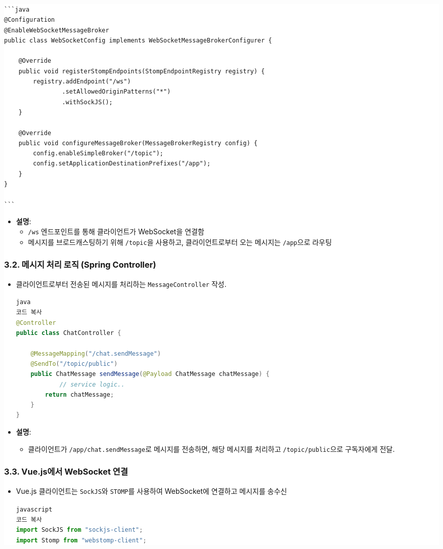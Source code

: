     ```java
    @Configuration
    @EnableWebSocketMessageBroker
    public class WebSocketConfig implements WebSocketMessageBrokerConfigurer {
    
        @Override
        public void registerStompEndpoints(StompEndpointRegistry registry) {
            registry.addEndpoint("/ws")
                    .setAllowedOriginPatterns("*")
                    .withSockJS();
        }
    
        @Override
        public void configureMessageBroker(MessageBrokerRegistry config) {
            config.enableSimpleBroker("/topic");
            config.setApplicationDestinationPrefixes("/app");
        }
    }
    
    ```
    
- **설명**:
    - `/ws` 엔드포인트를 통해 클라이언트가 WebSocket을 연결함
    - 메시지를 브로드캐스팅하기 위해 `/topic`을 사용하고, 클라이언트로부터 오는 메시지는 `/app`으로 라우팅

### 3.2. **메시지 처리 로직 (Spring Controller)**

- 클라이언트로부터 전송된 메시지를 처리하는 `MessageController` 작성.
    
    ```java
    java
    코드 복사
    @Controller
    public class ChatController {
    
        @MessageMapping("/chat.sendMessage")
        @SendTo("/topic/public")
        public ChatMessage sendMessage(@Payload ChatMessage chatMessage) {
    		    // service logic..
            return chatMessage;
        }
    }
    
    ```
    
- **설명**:
    - 클라이언트가 `/app/chat.sendMessage`로 메시지를 전송하면, 해당 메시지를 처리하고 `/topic/public`으로 구독자에게 전달.

### 3.3. **Vue.js에서 WebSocket 연결**

- Vue.js 클라이언트는 `SockJS`와 `STOMP`를 사용하여 WebSocket에 연결하고 메시지를 송수신
    
    ```jsx
    javascript
    코드 복사
    import SockJS from "sockjs-client";
    import Stomp from "webstomp-client";
    